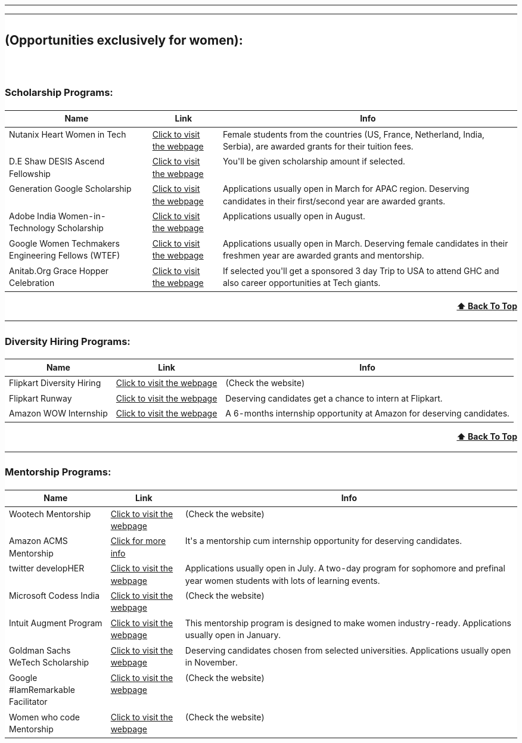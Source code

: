 ---------------------------------------------------
---------------------------------------------------

## **(Opportunities exclusively for women)**:
<br>

### Scholarship Programs:

| Name  | Link | Info | 
| ------------- | ------------- | ------------- |
|Nutanix Heart Women in Tech | [Click to visit the webpage](https://www.nutanix.com/scholarships)  | Female students from the countries (US, France, Netherland, India, Serbia), are awarded grants for their tuition fees. |
|D.E Shaw DESIS Ascend Fellowship | [Click to visit the webpage](https://fellowships.deshaw.com/)  | You'll be given scholarship amount if selected. |
|Generation Google Scholarship | [Click to visit the webpage](https://buildyourfuture.withgoogle.com/scholarships/generation-google-scholarship-apac/)  | Applications usually open in March for APAC region. Deserving candidates in their first/second year are awarded grants. |
| Adobe India Women-in-Technology Scholarship | [Click to visit the webpage](https://research.adobe.com/adobe-india-women-in-technology-scholarship/)  | Applications usually open in August. |
| Google Women Techmakers Engineering Fellows (WTEF) | [Click to visit the webpage](https://we.talentsprint.com/)  | Applications usually open in March. Deserving female candidates in their freshmen year are awarded grants and mentorship. |
|Anitab.Org Grace Hopper Celebration | [Click to visit the webpage](https://ghc.anitab.org/attend/scholarships/academics/)  | If selected you'll get a sponsored 3 day Trip to USA to attend GHC and also career opportunities at Tech giants. |

<div align="right">
    <b><a href="#table-of-contents">⬆ Back To Top
    </a></b>
</div>

-----------------------------------------------------------------------------------------

### Diversity Hiring Programs:

| Name  | Link | Info | 
| ------------- | ------------- | ------------- |
|Flipkart Diversity Hiring | [Click to visit the webpage](https://www.flipkartcareers.com/#!/joblist)  | (Check the website) |
|Flipkart Runway | [Click to visit the webpage](https://dare2compete.com/o/flipkart-runway-flipkart-157441)  | Deserving candidates get a chance to intern at Flipkart. |
|Amazon WOW Internship  | [Click to visit the webpage]( https://www.amazon.jobs/en/teams/internships-for-students)  | A 6-months internship opportunity at Amazon for deserving candidates. |

<div align="right">
    <b><a href="#table-of-contents">⬆ Back To Top
    </a></b>
</div>

-----------------------------------------------------------------------------------------

### Mentorship Programs:

| Name  | Link | Info | 
| ------------- | ------------- | ------------- |
|Wootech Mentorship | [Click to visit the webpage](https://wootechnology.github.io/Website/)  | (Check the website) |
|Amazon ACMS Mentorship | [Click for more info](https://www.linkedin.com/pulse/amazon-acms-complete-guide-vrinda-goyal?trk=public_profile_article_view)  | It's a mentorship cum internship opportunity for deserving candidates. |
| twitter developHER | [Click to visit the webpage](https://developher2020india.splashthat.com/)  | Applications usually open in July. A two-day program for sophomore and prefinal year women students with lots of learning events. |
| Microsoft Codess India | [Click to visit the webpage](https://careers.microsoft.com/students/us/en/ind-programs )  | (Check the website) |
| Intuit Augment Program | [Click to visit the webpage](https://www.surveymonkey.com/r/INTUIT_2020) | This mentorship program is designed to make women industry-ready. Applications usually open in January. |
| Goldman Sachs WeTech Scholarship | [Click to visit the webpage](https://www.iie.org/WeTech-GoldmanSachs)  | Deserving candidates chosen from selected universities. Applications usually open in November. |
| Google #IamRemarkable Facilitator | [Click to visit the webpage](https://iamremarkable.withgoogle.com/) | (Check the website) |
|Women who code Mentorship | [Click to visit the webpage](https://www.womenwhocode.com/)  | (Check the website) |
